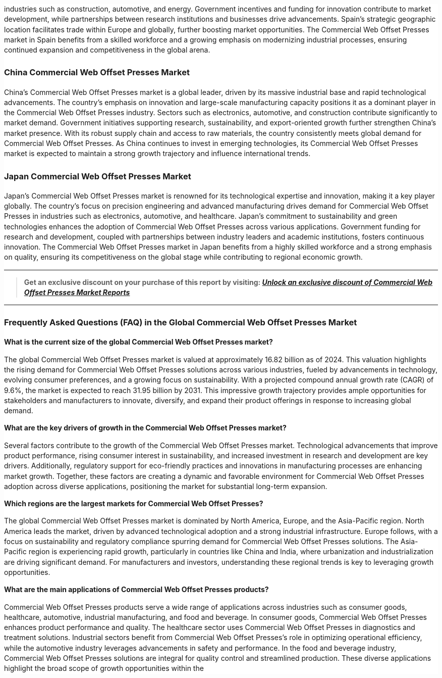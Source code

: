 industries such as construction, automotive, and energy. Government incentives and funding for innovation contribute to market development, while partnerships between research institutions and businesses drive advancements. Spain&rsquo;s strategic geographic location facilitates trade within Europe and globally, further boosting market opportunities. The Commercial Web Offset Presses market in Spain benefits from a skilled workforce and a growing emphasis on modernizing industrial processes, ensuring continued expansion and competitiveness in the global arena.</p><h3>China Commercial Web Offset Presses Market</h3><p>China&rsquo;s Commercial Web Offset Presses market is a global leader, driven by its massive industrial base and rapid technological advancements. The country&rsquo;s emphasis on innovation and large-scale manufacturing capacity positions it as a dominant player in the Commercial Web Offset Presses industry. Sectors such as electronics, automotive, and construction contribute significantly to market demand. Government initiatives supporting research, sustainability, and export-oriented growth further strengthen China&rsquo;s market presence. With its robust supply chain and access to raw materials, the country consistently meets global demand for Commercial Web Offset Presses. As China continues to invest in emerging technologies, its Commercial Web Offset Presses market is expected to maintain a strong growth trajectory and influence international trends.</p><h3>Japan Commercial Web Offset Presses Market</h3><p>Japan&rsquo;s Commercial Web Offset Presses market is renowned for its technological expertise and innovation, making it a key player globally. The country&rsquo;s focus on precision engineering and advanced manufacturing drives demand for Commercial Web Offset Presses in industries such as electronics, automotive, and healthcare. Japan&rsquo;s commitment to sustainability and green technologies enhances the adoption of Commercial Web Offset Presses across various applications. Government funding for research and development, coupled with partnerships between industry leaders and academic institutions, fosters continuous innovation. The Commercial Web Offset Presses market in Japan benefits from a highly skilled workforce and a strong emphasis on quality, ensuring its competitiveness on the global stage while contributing to regional economic growth.</p><hr /><blockquote><p><strong>Get an exclusive discount on your purchase of this report by visiting: <em><a href="://marketresearchpulse.com/ask-for-discount/119994?utm_source=Github&amp;utm_medium=025">Unlock an exclusive discount of Commercial Web Offset Presses Market Reports</a></em>&nbsp;</strong></p></blockquote><hr /><h3>Frequently Asked Questions (FAQ) in the Global Commercial Web Offset Presses Market</h3><p><strong>What is the current size of the global Commercial Web Offset Presses market?</strong></p><p>The global Commercial Web Offset Presses market is valued at approximately 16.82 billion as of 2024. This valuation highlights the rising demand for Commercial Web Offset Presses solutions across various industries, fueled by advancements in technology, evolving consumer preferences, and a growing focus on sustainability. With a projected compound annual growth rate (CAGR) of 9.6%, the market is expected to reach 31.95 billion by 2031. This impressive growth trajectory provides ample opportunities for stakeholders and manufacturers to innovate, diversify, and expand their product offerings in response to increasing global demand.</p><p><strong>What are the key drivers of growth in the Commercial Web Offset Presses market?</strong></p><p>Several factors contribute to the growth of the Commercial Web Offset Presses market. Technological advancements that improve product performance, rising consumer interest in sustainability, and increased investment in research and development are key drivers. Additionally, regulatory support for eco-friendly practices and innovations in manufacturing processes are enhancing market growth. Together, these factors are creating a dynamic and favorable environment for Commercial Web Offset Presses adoption across diverse applications, positioning the market for substantial long-term expansion.</p><p><strong>Which regions are the largest markets for Commercial Web Offset Presses?</strong></p><p>The global Commercial Web Offset Presses market is dominated by North America, Europe, and the Asia-Pacific region. North America leads the market, driven by advanced technological adoption and a strong industrial infrastructure. Europe follows, with a focus on sustainability and regulatory compliance spurring demand for Commercial Web Offset Presses solutions. The Asia-Pacific region is experiencing rapid growth, particularly in countries like China and India, where urbanization and industrialization are driving significant demand. For manufacturers and investors, understanding these regional trends is key to leveraging growth opportunities.</p><p><strong>What are the main applications of Commercial Web Offset Presses products?</strong></p><p>Commercial Web Offset Presses products serve a wide range of applications across industries such as consumer goods, healthcare, automotive, industrial manufacturing, and food and beverage. In consumer goods, Commercial Web Offset Presses enhances product performance and quality. The healthcare sector uses Commercial Web Offset Presses in diagnostics and treatment solutions. Industrial sectors benefit from Commercial Web Offset Presses&rsquo;s role in optimizing operational efficiency, while the automotive industry leverages advancements in safety and performance. In the food and beverage industry, Commercial Web Offset Presses solutions are integral for quality control and streamlined production. These diverse applications highlight the broad scope of growth opportunities within the